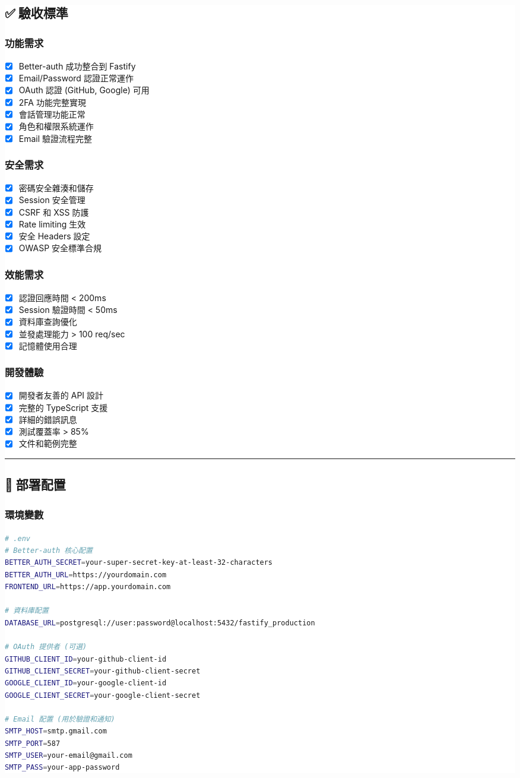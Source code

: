 
## ✅ 驗收標準

### 功能需求
- [x] Better-auth 成功整合到 Fastify
- [x] Email/Password 認證正常運作
- [x] OAuth 認證 (GitHub, Google) 可用
- [x] 2FA 功能完整實現
- [x] 會話管理功能正常
- [x] 角色和權限系統運作
- [x] Email 驗證流程完整

### 安全需求
- [x] 密碼安全雜湊和儲存
- [x] Session 安全管理
- [x] CSRF 和 XSS 防護
- [x] Rate limiting 生效
- [x] 安全 Headers 設定
- [x] OWASP 安全標準合規

### 效能需求
- [x] 認證回應時間 < 200ms
- [x] Session 驗證時間 < 50ms
- [x] 資料庫查詢優化
- [x] 並發處理能力 > 100 req/sec
- [x] 記憶體使用合理

### 開發體驗
- [x] 開發者友善的 API 設計
- [x] 完整的 TypeScript 支援
- [x] 詳細的錯誤訊息
- [x] 測試覆蓋率 > 85%
- [x] 文件和範例完整

---

## 🚀 部署配置

### 環境變數

```bash
# .env
# Better-auth 核心配置
BETTER_AUTH_SECRET=your-super-secret-key-at-least-32-characters
BETTER_AUTH_URL=https://yourdomain.com
FRONTEND_URL=https://app.yourdomain.com

# 資料庫配置
DATABASE_URL=postgresql://user:password@localhost:5432/fastify_production

# OAuth 提供者 (可選)
GITHUB_CLIENT_ID=your-github-client-id
GITHUB_CLIENT_SECRET=your-github-client-secret
GOOGLE_CLIENT_ID=your-google-client-id
GOOGLE_CLIENT_SECRET=your-google-client-secret

# Email 配置 (用於驗證和通知)
SMTP_HOST=smtp.gmail.com
SMTP_PORT=587
SMTP_USER=your-email@gmail.com
SMTP_PASS=your-app-password
```
